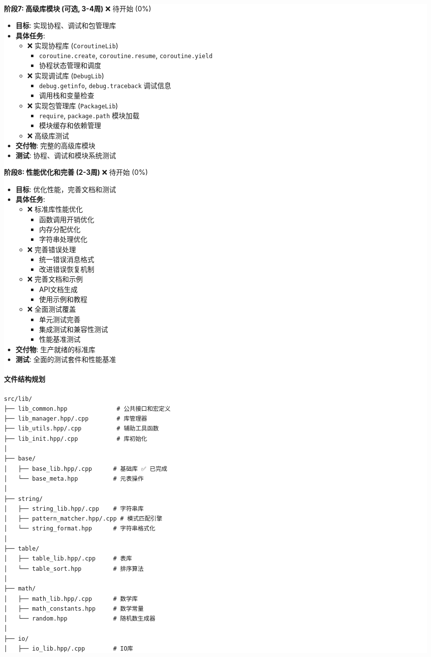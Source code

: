 **阶段7: 高级库模块 (可选, 3-4周)** ❌ 待开始 (0%)
- **目标**: 实现协程、调试和包管理库
- **具体任务**:
  - ❌ 实现协程库 (`CoroutineLib`)
    - `coroutine.create`, `coroutine.resume`, `coroutine.yield`
    - 协程状态管理和调度
  - ❌ 实现调试库 (`DebugLib`)
    - `debug.getinfo`, `debug.traceback` 调试信息
    - 调用栈和变量检查
  - ❌ 实现包管理库 (`PackageLib`)
    - `require`, `package.path` 模块加载
    - 模块缓存和依赖管理
  - ❌ 高级库测试
- **交付物**: 完整的高级库模块
- **测试**: 协程、调试和模块系统测试

**阶段8: 性能优化和完善 (2-3周)** ❌ 待开始 (0%)
- **目标**: 优化性能，完善文档和测试
- **具体任务**:
  - ❌ 标准库性能优化
    - 函数调用开销优化
    - 内存分配优化
    - 字符串处理优化
  - ❌ 完善错误处理
    - 统一错误消息格式
    - 改进错误恢复机制
  - ❌ 完善文档和示例
    - API文档生成
    - 使用示例和教程
  - ❌ 全面测试覆盖
    - 单元测试完善
    - 集成测试和兼容性测试
    - 性能基准测试
- **交付物**: 生产就绪的标准库
- **测试**: 全面的测试套件和性能基准

#### 文件结构规划

```
src/lib/
├── lib_common.hpp              # 公共接口和宏定义
├── lib_manager.hpp/.cpp        # 库管理器
├── lib_utils.hpp/.cpp          # 辅助工具函数
├── lib_init.hpp/.cpp           # 库初始化
│
├── base/
│   ├── base_lib.hpp/.cpp      # 基础库 ✅ 已完成
│   └── base_meta.hpp          # 元表操作
│
├── string/
│   ├── string_lib.hpp/.cpp    # 字符串库
│   ├── pattern_matcher.hpp/.cpp # 模式匹配引擎
│   └── string_format.hpp      # 字符串格式化
│
├── table/
│   ├── table_lib.hpp/.cpp     # 表库
│   └── table_sort.hpp         # 排序算法
│
├── math/
│   ├── math_lib.hpp/.cpp      # 数学库
│   ├── math_constants.hpp     # 数学常量
│   └── random.hpp             # 随机数生成器
│
├── io/
│   ├── io_lib.hpp/.cpp        # IO库
```